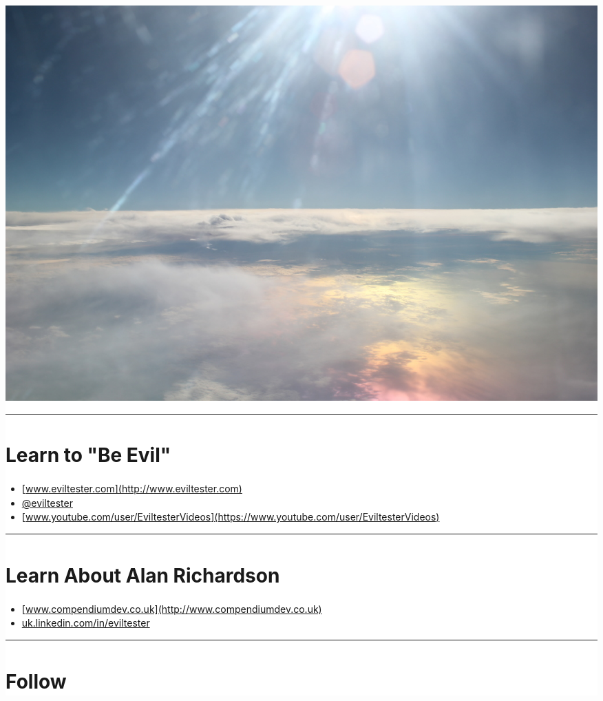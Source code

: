 ![bg](images/amazing-nature-4877.med.jpg)



---

# Learn to "Be Evil"

* [www.eviltester.com](http://www.eviltester.com)
* [@eviltester](https://twitter.com/eviltester)
* [www.youtube.com/user/EviltesterVideos](https://www.youtube.com/user/EviltesterVideos)

---

# Learn About Alan Richardson

* [www.compendiumdev.co.uk](http://www.compendiumdev.co.uk)
* [uk.linkedin.com/in/eviltester](http://uk.linkedin.com/in/eviltester)


---

# Follow
